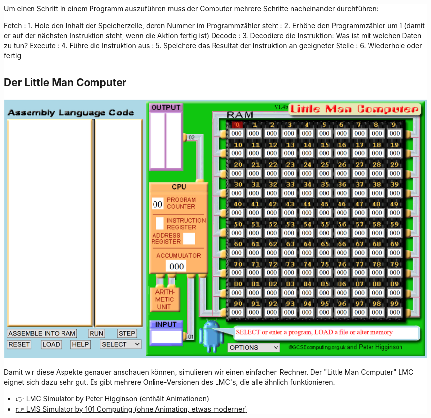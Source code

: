 Um einen Schritt in einem Programm auszuführen muss der Computer mehrere Schritte nacheinander durchführen:

Fetch
: 1. Hole den Inhalt der Speicherzelle, deren Nummer im Programmzähler steht
: 2. Erhöhe den Programmzähler um 1 (damit er auf der nächsten Instruktion steht, wenn die Aktion fertig ist)
Decode
: 3. Decodiere die Instruktion: Was ist mit welchen Daten zu tun?
Execute
: 4. Führe die Instruktion aus
: 5. Speichere das Resultat der Instruktion an geeigneter Stelle
: 6. Wiederhole oder fertig

## Der Little Man Computer

![--width=350px](./images/lmc.png)

Damit wir diese Aspekte genauer anschauen können, simulieren wir einen einfachen Rechner. Der "Little Man Computer" LMC eignet sich dazu sehr gut. Es gibt mehrere Online-Versionen des LMC's, die alle ähnlich funktionieren.

- [👉 LMC Simulator by Peter Higginson (enthält Animationen)](https://www.peterhigginson.co.uk/lmc/)
- [👉 LMS Simulator by 101 Computing (ohne Animation, etwas moderner)](https://www.101computing.net/LMC/)
 